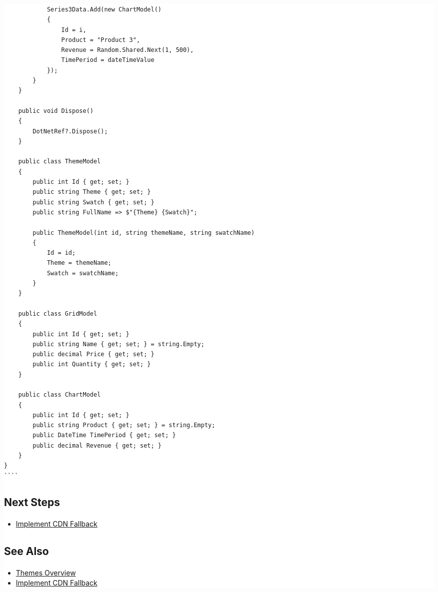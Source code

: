                 Series3Data.Add(new ChartModel()
                {
                    Id = i,
                    Product = "Product 3",
                    Revenue = Random.Shared.Next(1, 500),
                    TimePeriod = dateTimeValue
                });
            }
        }

        public void Dispose()
        {
            DotNetRef?.Dispose();
        }

        public class ThemeModel
        {
            public int Id { get; set; }
            public string Theme { get; set; }
            public string Swatch { get; set; }
            public string FullName => $"{Theme} {Swatch}";

            public ThemeModel(int id, string themeName, string swatchName)
            {
                Id = id;
                Theme = themeName;
                Swatch = swatchName;
            }
        }

        public class GridModel
        {
            public int Id { get; set; }
            public string Name { get; set; } = string.Empty;
            public decimal Price { get; set; }
            public int Quantity { get; set; }
        }

        public class ChartModel
        {
            public int Id { get; set; }
            public string Product { get; set; } = string.Empty;
            public DateTime TimePeriod { get; set; }
            public decimal Revenue { get; set; }
        }
    }
    ````

## Next Steps

* [Implement CDN Fallback](slug:common-kb-cdn-fallback)

## See Also

* [Themes Overview](slug:themes-overview)
* [Implement CDN Fallback](slug:common-kb-cdn-fallback)
